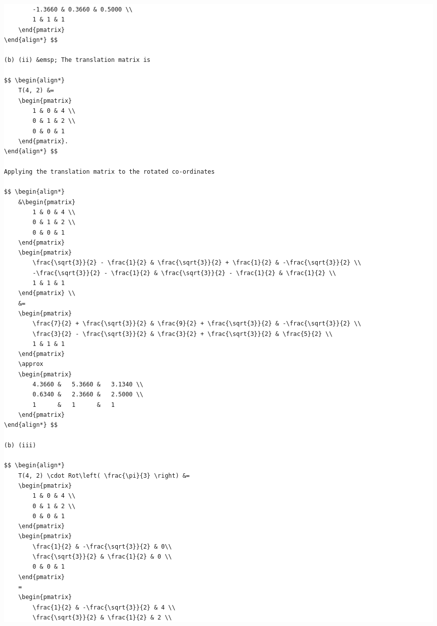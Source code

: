 ```{dropdown} Solution
        -1.3660 & 0.3660 & 0.5000 \\
        1 & 1 & 1
    \end{pmatrix}
\end{align*} $$

(b) (ii) &emsp; The translation matrix is

$$ \begin{align*}
    T(4, 2) &=
    \begin{pmatrix}
        1 & 0 & 4 \\
        0 & 1 & 2 \\
        0 & 0 & 1
    \end{pmatrix}.
\end{align*} $$

Applying the translation matrix to the rotated co-ordinates

$$ \begin{align*}
    &\begin{pmatrix}
        1 & 0 & 4 \\
        0 & 1 & 2 \\
        0 & 0 & 1
    \end{pmatrix}
    \begin{pmatrix}
        \frac{\sqrt{3}}{2} - \frac{1}{2} & \frac{\sqrt{3}}{2} + \frac{1}{2} & -\frac{\sqrt{3}}{2} \\
        -\frac{\sqrt{3}}{2} - \frac{1}{2} & \frac{\sqrt{3}}{2} - \frac{1}{2} & \frac{1}{2} \\
        1 & 1 & 1
    \end{pmatrix} \\
    &=
    \begin{pmatrix}
        \frac{7}{2} + \frac{\sqrt{3}}{2} & \frac{9}{2} + \frac{\sqrt{3}}{2} & -\frac{\sqrt{3}}{2} \\
        \frac{3}{2} - \frac{\sqrt{3}}{2} & \frac{3}{2} + \frac{\sqrt{3}}{2} & \frac{5}{2} \\
        1 & 1 & 1
    \end{pmatrix}
    \approx
    \begin{pmatrix}
        4.3660 &   5.3660 &   3.1340 \\
        0.6340 &   2.3660 &   2.5000 \\
        1      &   1      &   1
    \end{pmatrix}
\end{align*} $$

(b) (iii)

$$ \begin{align*}
    T(4, 2) \cdot Rot\left( \frac{\pi}{3} \right) &=
    \begin{pmatrix}
        1 & 0 & 4 \\
        0 & 1 & 2 \\
        0 & 0 & 1
    \end{pmatrix}
    \begin{pmatrix}
        \frac{1}{2} & -\frac{\sqrt{3}}{2} & 0\\
        \frac{\sqrt{3}}{2} & \frac{1}{2} & 0 \\
        0 & 0 & 1
    \end{pmatrix}
    =
    \begin{pmatrix}
        \frac{1}{2} & -\frac{\sqrt{3}}{2} & 4 \\
        \frac{\sqrt{3}}{2} & \frac{1}{2} & 2 \\
```